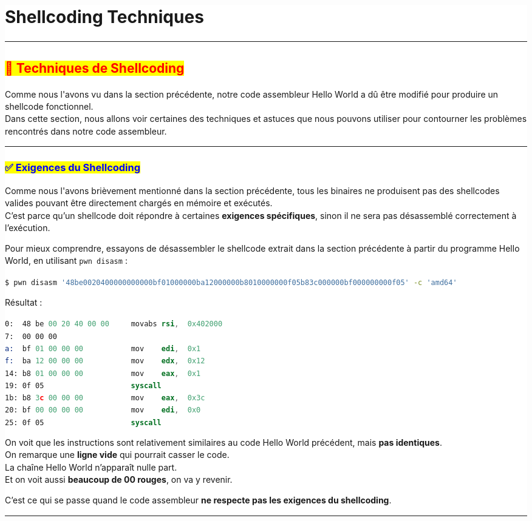 # Shellcoding Techniques

***

## <mark style="color:red;">🐚 Techniques de Shellcoding</mark>

Comme nous l'avons vu dans la section précédente, notre code assembleur Hello World a dû être modifié pour produire un shellcode fonctionnel.\
Dans cette section, nous allons voir certaines des techniques et astuces que nous pouvons utiliser pour contourner les problèmes rencontrés dans notre code assembleur.

***

### <mark style="color:blue;">✅ Exigences du Shellcoding</mark>

Comme nous l'avons brièvement mentionné dans la section précédente, tous les binaires ne produisent pas des shellcodes valides pouvant être directement chargés en mémoire et exécutés.\
C’est parce qu’un shellcode doit répondre à certaines **exigences spécifiques**, sinon il ne sera pas désassemblé correctement à l’exécution.

Pour mieux comprendre, essayons de désassembler le shellcode extrait dans la section précédente à partir du programme Hello World, en utilisant `pwn disasm` :

```bash
$ pwn disasm '48be0020400000000000bf01000000ba12000000b8010000000f05b83c000000bf000000000f05' -c 'amd64'
```

Résultat :

```nasm
0:  48 be 00 20 40 00 00     movabs rsi,  0x402000
7:  00 00 00
a:  bf 01 00 00 00           mov    edi,  0x1
f:  ba 12 00 00 00           mov    edx,  0x12
14: b8 01 00 00 00           mov    eax,  0x1
19: 0f 05                    syscall
1b: b8 3c 00 00 00           mov    eax,  0x3c
20: bf 00 00 00 00           mov    edi,  0x0
25: 0f 05                    syscall
```

On voit que les instructions sont relativement similaires au code Hello World précédent, mais **pas identiques**.\
On remarque une **ligne vide** qui pourrait casser le code.\
La chaîne Hello World n’apparaît nulle part.\
Et on voit aussi **beaucoup de 00 rouges**, on va y revenir.

C’est ce qui se passe quand le code assembleur **ne respecte pas les exigences du shellcoding**.

***
